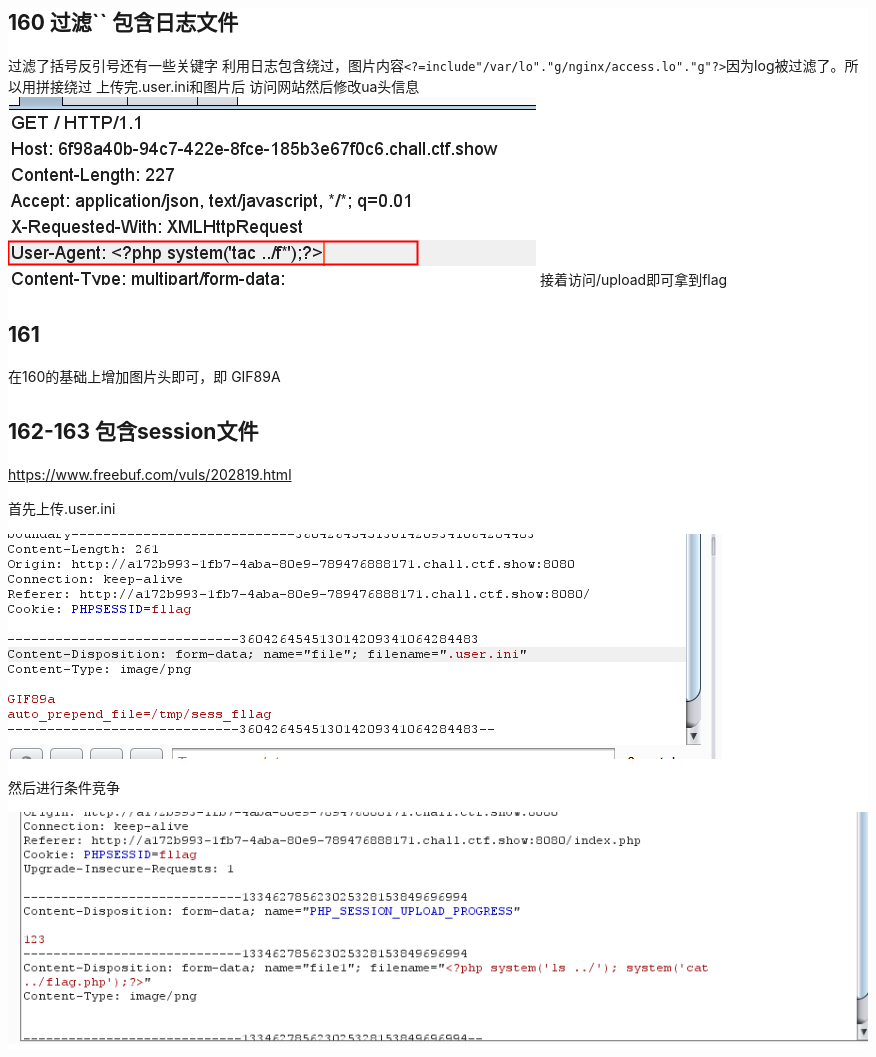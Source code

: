 ## 160 过滤`` 包含日志文件

过滤了括号反引号还有一些关键字
 利用日志包含绕过，图片内容`<?=include"/var/lo"."g/nginx/access.lo"."g"?>`因为log被过滤了。所以用拼接绕过
 上传完.user.ini和图片后
 访问网站然后修改ua头信息
 ![在这里插入图片描述](ctfshow-文件上传/20201119110919936.png)
 接着访问/upload即可拿到flag

## 161

在160的基础上增加图片头即可，即 GIF89A

## 162-163 包含session文件

https://www.freebuf.com/vuls/202819.html

首先上传.user.ini

![image-20210207175352898](ctfshow-文件上传/image-20210207175352898.png)

然后进行条件竞争

![image-20210207175424160](ctfshow-文件上传/image-20210207175424160.png)
